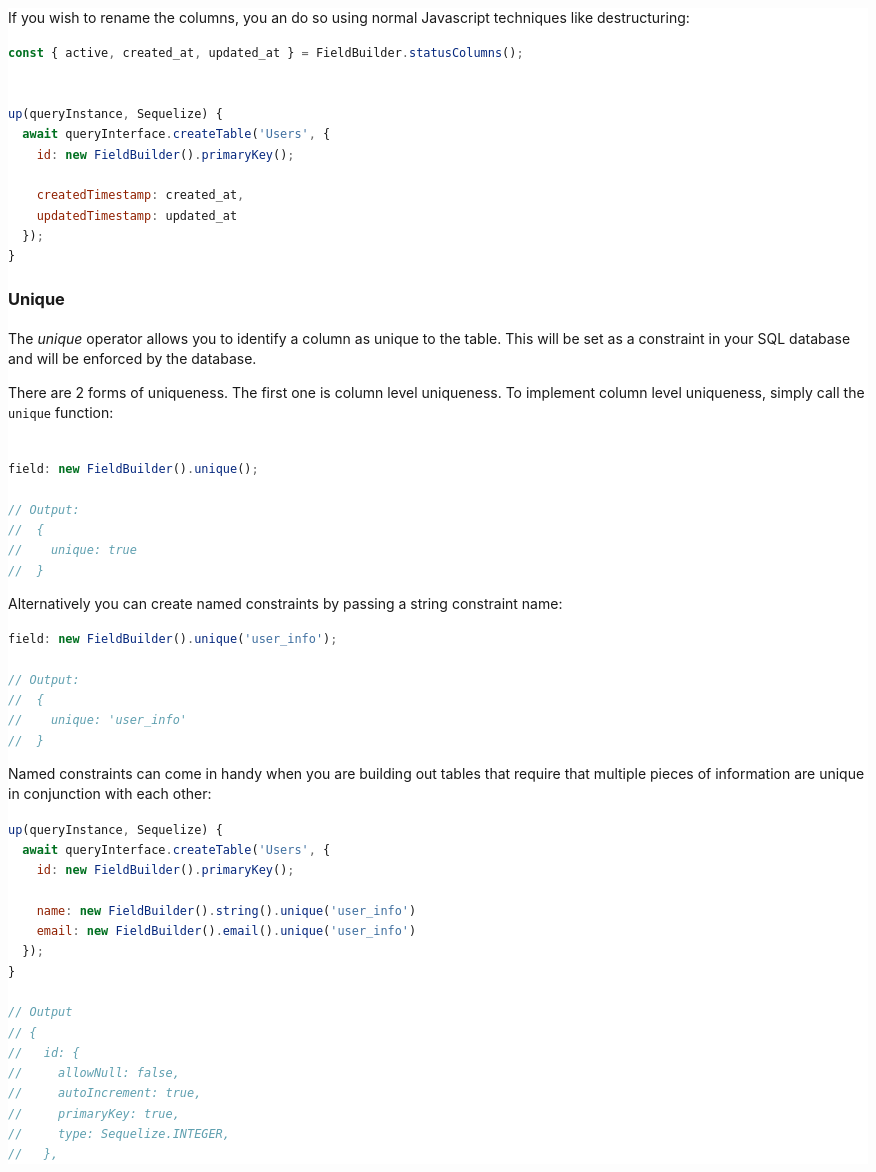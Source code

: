 If you wish to rename the columns, you an do so using normal Javascript techniques like destructuring:

```js
const { active, created_at, updated_at } = FieldBuilder.statusColumns();


up(queryInstance, Sequelize) {
  await queryInterface.createTable('Users', {
    id: new FieldBuilder().primaryKey();

    createdTimestamp: created_at,
    updatedTimestamp: updated_at
  });
}
```

### Unique

The _unique_ operator allows you to identify a column as unique to the table.  This will be set as a constraint in your SQL database and will be enforced by the database.

There are 2 forms of uniqueness.  The first one is column level uniqueness.  To implement column level uniqueness, simply call the `unique` function:

```js

field: new FieldBuilder().unique();

// Output:
//  {
//    unique: true
//  }

```

Alternatively you can create named constraints by passing a string constraint name:

```js
field: new FieldBuilder().unique('user_info');

// Output:
//  {
//    unique: 'user_info'
//  }
```

Named constraints can come in handy when you are building out tables that require that multiple pieces of information are unique in conjunction with each other:

```js
up(queryInstance, Sequelize) {
  await queryInterface.createTable('Users', {
    id: new FieldBuilder().primaryKey();

    name: new FieldBuilder().string().unique('user_info')
    email: new FieldBuilder().email().unique('user_info')
  });
}

// Output
// {
//   id: {
//     allowNull: false,
//     autoIncrement: true,
//     primaryKey: true,
//     type: Sequelize.INTEGER,
//   },
```